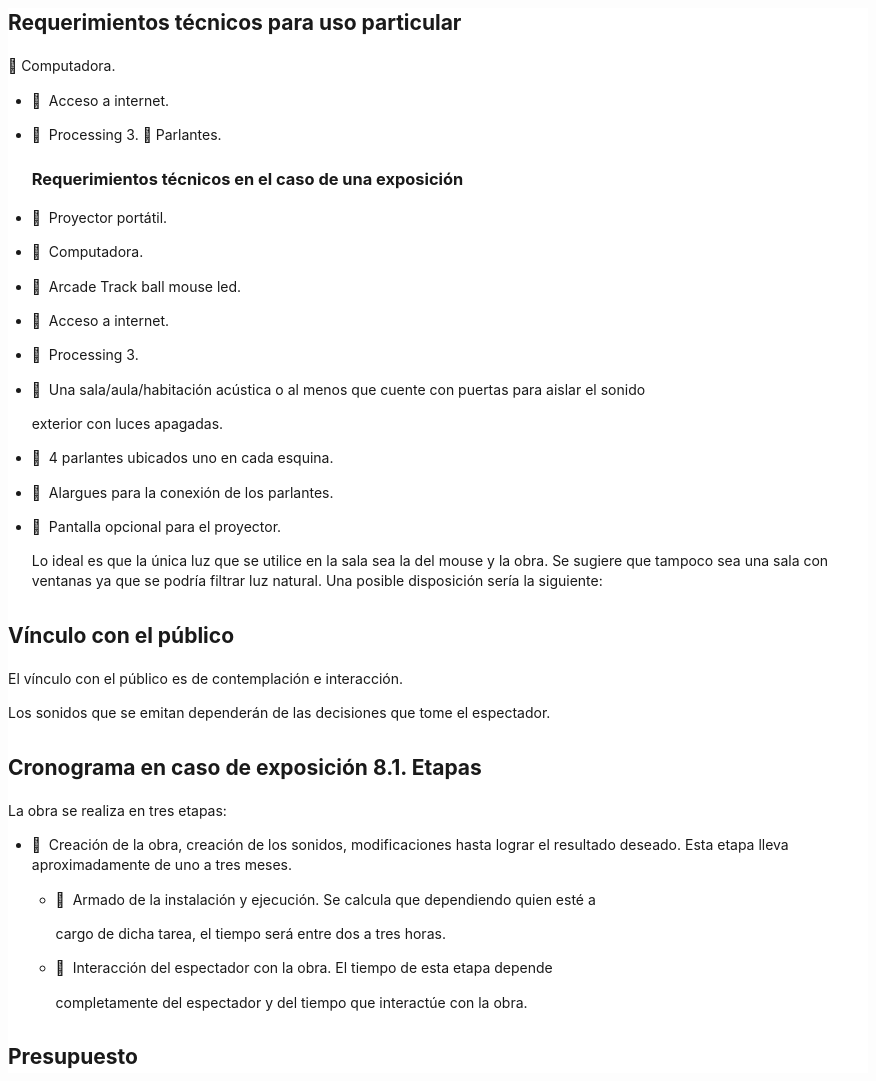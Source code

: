 
## Requerimientos técnicos para uso particular

 Computadora.

-   Acceso a internet.
    
-   Processing 3.  Parlantes.
    
   ### Requerimientos técnicos en el caso de una exposición
    

-   Proyector portátil.
    
-   Computadora.
    
-   Arcade Track ball mouse led.
    
-   Acceso a internet.
    
-   Processing 3.
    
-   Una sala/aula/habitación acústica o al menos que cuente con puertas para aislar el sonido
    
    exterior con luces apagadas.
    
-   4 parlantes ubicados uno en cada esquina.
    
-   Alargues para la conexión de los parlantes.
    
-   Pantalla opcional para el proyector.
    
    Lo ideal es que la única luz que se utilice en la sala sea la del mouse y la obra. Se sugiere que tampoco sea una sala con ventanas ya que se podría filtrar luz natural. Una posible disposición sería la siguiente:
    

##  Vínculo con el público
    
 El vínculo con el público es de contemplación e interacción.
    
Los sonidos que se emitan dependerán de las decisiones que tome el espectador.
    
## Cronograma en caso de exposición 8.1. Etapas
    
 La obra se realiza en tres etapas:
    
-   Creación de la obra, creación de los sonidos, modificaciones hasta lograr el
     resultado deseado. Esta etapa lleva aproximadamente de uno a tres meses.
        
    -   Armado de la instalación y ejecución. Se calcula que dependiendo quien esté a
        
        cargo de dicha tarea, el tiempo será entre dos a tres horas.
        
    -   Interacción del espectador con la obra. El tiempo de esta etapa depende
        
        completamente del espectador y del tiempo que interactúe con la obra.
        
## Presupuesto
    
